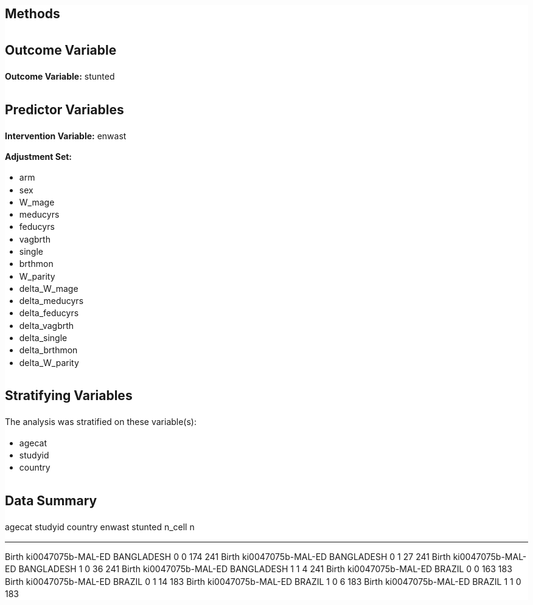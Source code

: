 





## Methods
## Outcome Variable

**Outcome Variable:** stunted

## Predictor Variables

**Intervention Variable:** enwast

**Adjustment Set:**

* arm
* sex
* W_mage
* meducyrs
* feducyrs
* vagbrth
* single
* brthmon
* W_parity
* delta_W_mage
* delta_meducyrs
* delta_feducyrs
* delta_vagbrth
* delta_single
* delta_brthmon
* delta_W_parity

## Stratifying Variables

The analysis was stratified on these variable(s):

* agecat
* studyid
* country

## Data Summary

agecat      studyid                    country                        enwast    stunted   n_cell       n
----------  -------------------------  -----------------------------  -------  --------  -------  ------
Birth       ki0047075b-MAL-ED          BANGLADESH                     0               0      174     241
Birth       ki0047075b-MAL-ED          BANGLADESH                     0               1       27     241
Birth       ki0047075b-MAL-ED          BANGLADESH                     1               0       36     241
Birth       ki0047075b-MAL-ED          BANGLADESH                     1               1        4     241
Birth       ki0047075b-MAL-ED          BRAZIL                         0               0      163     183
Birth       ki0047075b-MAL-ED          BRAZIL                         0               1       14     183
Birth       ki0047075b-MAL-ED          BRAZIL                         1               0        6     183
Birth       ki0047075b-MAL-ED          BRAZIL                         1               1        0     183